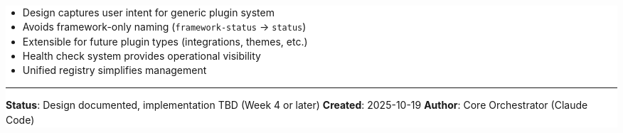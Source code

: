 - Design captures user intent for generic plugin system
- Avoids framework-only naming (`framework-status` → `status`)
- Extensible for future plugin types (integrations, themes, etc.)
- Health check system provides operational visibility
- Unified registry simplifies management

---

**Status**: Design documented, implementation TBD (Week 4 or later)
**Created**: 2025-10-19
**Author**: Core Orchestrator (Claude Code)
